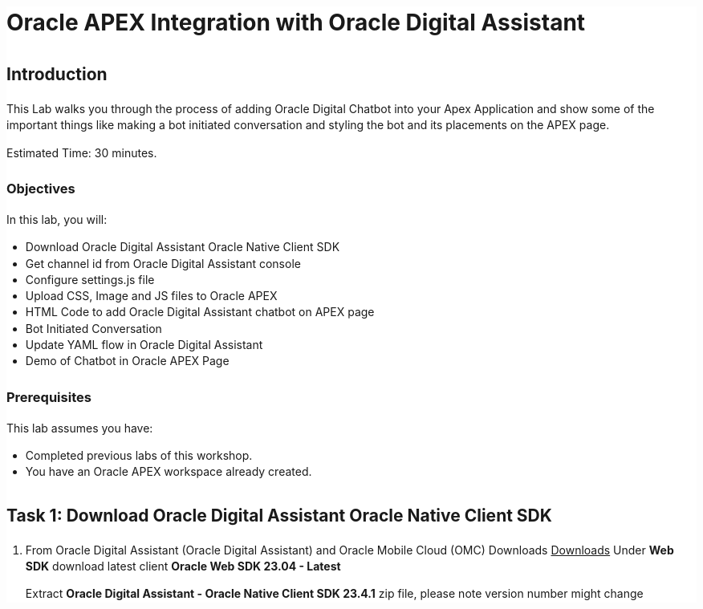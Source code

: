 # Oracle APEX Integration with Oracle Digital Assistant

## Introduction

This Lab walks you through the process of adding Oracle Digital Chatbot into your Apex Application and show some of the important things like making a bot initiated conversation and styling the bot and its placements on the APEX page.

Estimated Time: 30 minutes.
  
### Objectives

In this lab, you will:

* Download Oracle Digital Assistant Oracle Native Client SDK
* Get channel id from Oracle Digital Assistant console
* Configure settings.js file
* Upload CSS, Image and JS files to Oracle APEX 
* HTML Code to add Oracle Digital Assistant chatbot on APEX page
* Bot Initiated Conversation
* Update YAML flow in Oracle Digital Assistant
* Demo of Chatbot in Oracle APEX Page

### Prerequisites

This lab assumes you have:

* Completed previous labs of this workshop.
* You have an Oracle APEX workspace already created.

## Task 1: Download Oracle Digital Assistant Oracle Native Client SDK
 
1. From Oracle Digital Assistant (Oracle Digital Assistant) and Oracle Mobile Cloud (OMC) Downloads [Downloads](https://www.oracle.com/downloads/cloud/amce-downloads.html) Under **Web SDK** download latest client **Oracle Web SDK 23.04 - Latest**

    Extract **Oracle Digital Assistant - Oracle Native Client SDK 23.4.1** zip file, please note version number might change
